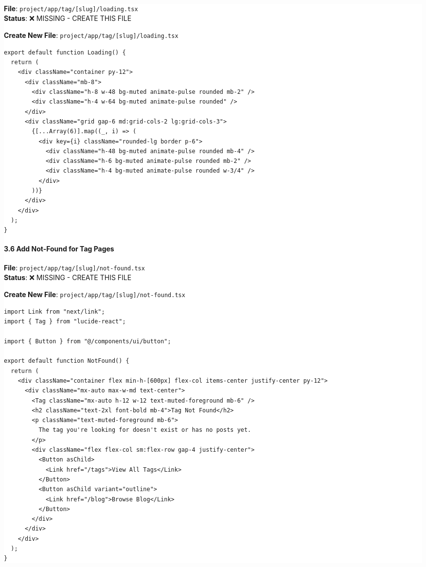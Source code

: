 **File**: `project/app/tag/[slug]/loading.tsx`  
**Status**: ❌ MISSING - CREATE THIS FILE

**Create New File**: `project/app/tag/[slug]/loading.tsx`
```tsx
export default function Loading() {
  return (
    <div className="container py-12">
      <div className="mb-8">
        <div className="h-8 w-48 bg-muted animate-pulse rounded mb-2" />
        <div className="h-4 w-64 bg-muted animate-pulse rounded" />
      </div>
      <div className="grid gap-6 md:grid-cols-2 lg:grid-cols-3">
        {[...Array(6)].map((_, i) => (
          <div key={i} className="rounded-lg border p-6">
            <div className="h-48 bg-muted animate-pulse rounded mb-4" />
            <div className="h-6 bg-muted animate-pulse rounded mb-2" />
            <div className="h-4 bg-muted animate-pulse rounded w-3/4" />
          </div>
        ))}
      </div>
    </div>
  );
}
```

#### 3.6 Add Not-Found for Tag Pages

**File**: `project/app/tag/[slug]/not-found.tsx`  
**Status**: ❌ MISSING - CREATE THIS FILE

**Create New File**: `project/app/tag/[slug]/not-found.tsx`
```tsx
import Link from "next/link";
import { Tag } from "lucide-react";

import { Button } from "@/components/ui/button";

export default function NotFound() {
  return (
    <div className="container flex min-h-[600px] flex-col items-center justify-center py-12">
      <div className="mx-auto max-w-md text-center">
        <Tag className="mx-auto h-12 w-12 text-muted-foreground mb-6" />
        <h2 className="text-2xl font-bold mb-4">Tag Not Found</h2>
        <p className="text-muted-foreground mb-6">
          The tag you're looking for doesn't exist or has no posts yet.
        </p>
        <div className="flex flex-col sm:flex-row gap-4 justify-center">
          <Button asChild>
            <Link href="/tags">View All Tags</Link>
          </Button>
          <Button asChild variant="outline">
            <Link href="/blog">Browse Blog</Link>
          </Button>
        </div>
      </div>
    </div>
  );
}
```
